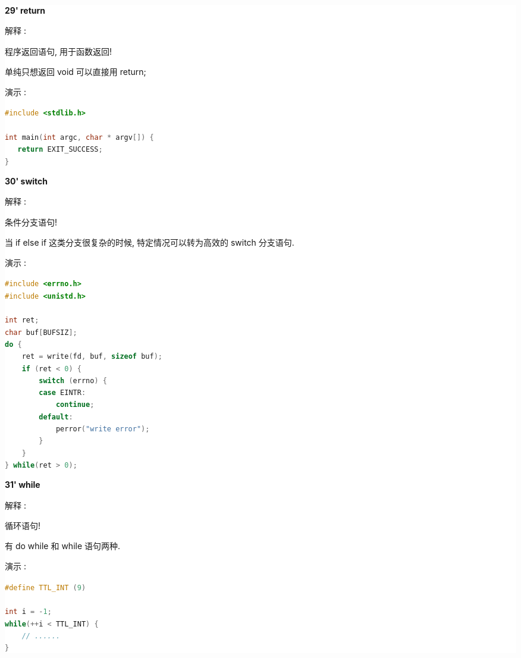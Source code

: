 **29' return**

解释 :

程序返回语句, 用于函数返回!

单纯只想返回 void 可以直接用 return;

演示 :

```C
#include <stdlib.h>

int main(int argc, char * argv[]) {
   return EXIT_SUCCESS;
}
```

**30' switch**

解释 :

条件分支语句!        

当 if else if 这类分支很复杂的时候, 特定情况可以转为高效的 switch 分支语句.

演示 :

```C
#include <errno.h>
#include <unistd.h>

int ret;
char buf[BUFSIZ];
do {
    ret = write(fd, buf, sizeof buf);
    if (ret < 0) {
        switch (errno) {
        case EINTR:
            continue;
        default:
            perror("write error");
        }
    }
} while(ret > 0);
```

**31' while**

解释 :

循环语句!

有 do while 和 while 语句两种.

演示 :

```C
#define TTL_INT (9)

int i = -1;
while(++i < TTL_INT) {
    // ...... 
}
```
